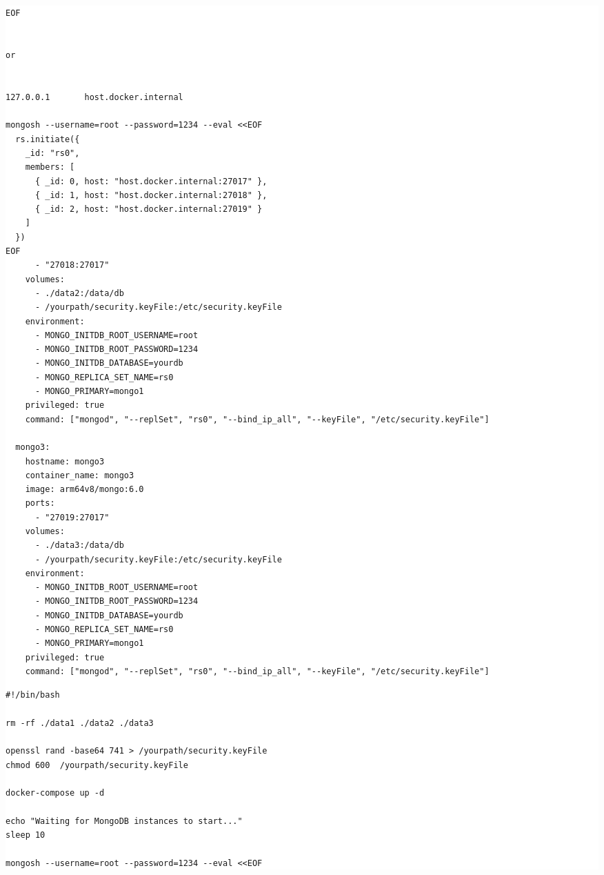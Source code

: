 ```
EOF


or


127.0.0.1       host.docker.internal

mongosh --username=root --password=1234 --eval <<EOF
  rs.initiate({
    _id: "rs0",
    members: [
      { _id: 0, host: "host.docker.internal:27017" },
      { _id: 1, host: "host.docker.internal:27018" },
      { _id: 2, host: "host.docker.internal:27019" }
    ]
  })
EOF
      - "27018:27017"
    volumes:
      - ./data2:/data/db
      - /yourpath/security.keyFile:/etc/security.keyFile
    environment:
      - MONGO_INITDB_ROOT_USERNAME=root
      - MONGO_INITDB_ROOT_PASSWORD=1234
      - MONGO_INITDB_DATABASE=yourdb
      - MONGO_REPLICA_SET_NAME=rs0
      - MONGO_PRIMARY=mongo1
    privileged: true
    command: ["mongod", "--replSet", "rs0", "--bind_ip_all", "--keyFile", "/etc/security.keyFile"]

  mongo3:
    hostname: mongo3
    container_name: mongo3
    image: arm64v8/mongo:6.0
    ports:
      - "27019:27017"
    volumes:
      - ./data3:/data/db
      - /yourpath/security.keyFile:/etc/security.keyFile
    environment:
      - MONGO_INITDB_ROOT_USERNAME=root
      - MONGO_INITDB_ROOT_PASSWORD=1234
      - MONGO_INITDB_DATABASE=yourdb
      - MONGO_REPLICA_SET_NAME=rs0
      - MONGO_PRIMARY=mongo1
    privileged: true
    command: ["mongod", "--replSet", "rs0", "--bind_ip_all", "--keyFile", "/etc/security.keyFile"]
```

```
#!/bin/bash

rm -rf ./data1 ./data2 ./data3

openssl rand -base64 741 > /yourpath/security.keyFile
chmod 600  /yourpath/security.keyFile

docker-compose up -d

echo "Waiting for MongoDB instances to start..."
sleep 10

mongosh --username=root --password=1234 --eval <<EOF
```